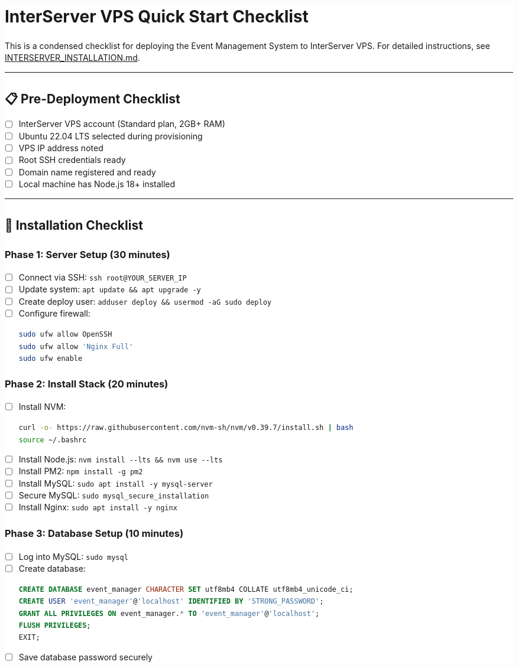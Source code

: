 # InterServer VPS Quick Start Checklist

This is a condensed checklist for deploying the Event Management System to InterServer VPS. For detailed instructions, see [INTERSERVER_INSTALLATION.md](./INTERSERVER_INSTALLATION.md).

---

## 📋 Pre-Deployment Checklist

- [ ] InterServer VPS account (Standard plan, 2GB+ RAM)
- [ ] Ubuntu 22.04 LTS selected during provisioning
- [ ] VPS IP address noted
- [ ] Root SSH credentials ready
- [ ] Domain name registered and ready
- [ ] Local machine has Node.js 18+ installed

---

## 🚀 Installation Checklist

### Phase 1: Server Setup (30 minutes)

- [ ] Connect via SSH: `ssh root@YOUR_SERVER_IP`
- [ ] Update system: `apt update && apt upgrade -y`
- [ ] Create deploy user: `adduser deploy && usermod -aG sudo deploy`
- [ ] Configure firewall:
  ```bash
  sudo ufw allow OpenSSH
  sudo ufw allow 'Nginx Full'
  sudo ufw enable
  ```

### Phase 2: Install Stack (20 minutes)

- [ ] Install NVM:
  ```bash
  curl -o- https://raw.githubusercontent.com/nvm-sh/nvm/v0.39.7/install.sh | bash
  source ~/.bashrc
  ```
- [ ] Install Node.js: `nvm install --lts && nvm use --lts`
- [ ] Install PM2: `npm install -g pm2`
- [ ] Install MySQL: `sudo apt install -y mysql-server`
- [ ] Secure MySQL: `sudo mysql_secure_installation`
- [ ] Install Nginx: `sudo apt install -y nginx`

### Phase 3: Database Setup (10 minutes)

- [ ] Log into MySQL: `sudo mysql`
- [ ] Create database:
  ```sql
  CREATE DATABASE event_manager CHARACTER SET utf8mb4 COLLATE utf8mb4_unicode_ci;
  CREATE USER 'event_manager'@'localhost' IDENTIFIED BY 'STRONG_PASSWORD';
  GRANT ALL PRIVILEGES ON event_manager.* TO 'event_manager'@'localhost';
  FLUSH PRIVILEGES;
  EXIT;
  ```
- [ ] Save database password securely
